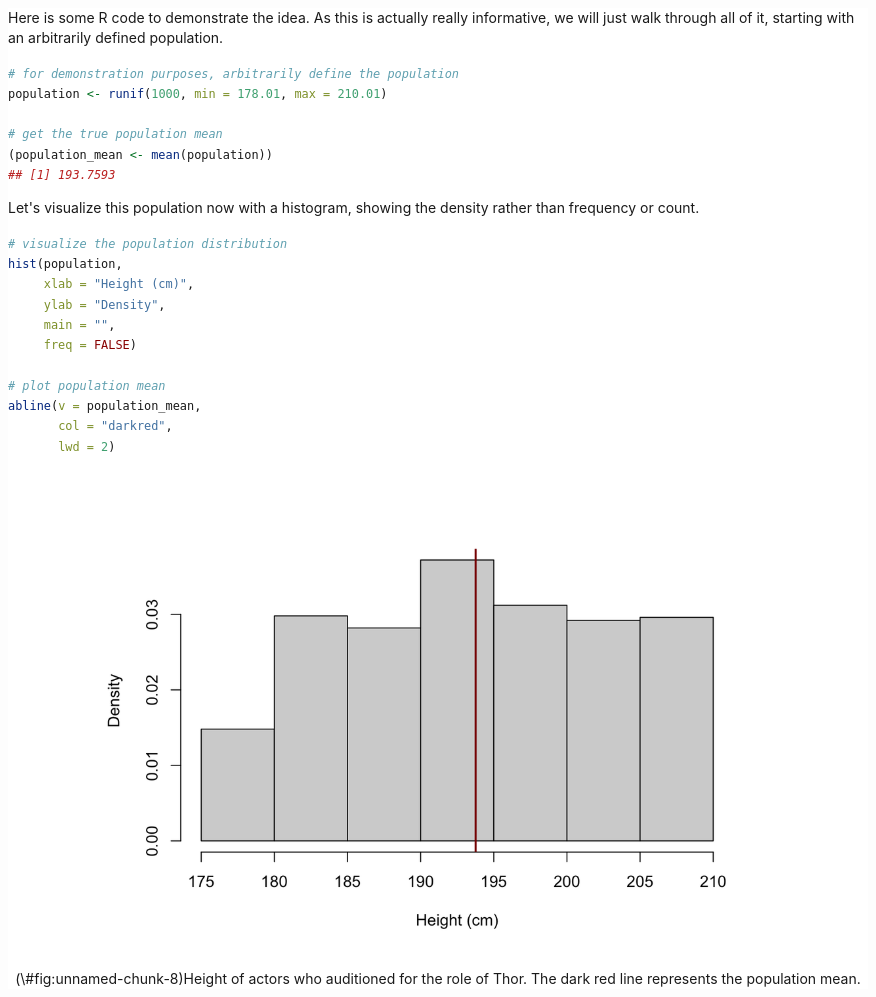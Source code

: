 Here is some R code to demonstrate the idea. As this is actually really informative, we will just walk through all of it, starting with an arbitrarily defined population.  


```r
# for demonstration purposes, arbitrarily define the population
population <- runif(1000, min = 178.01, max = 210.01)

# get the true population mean
(population_mean <- mean(population))
## [1] 193.7593
```

Let's visualize this population now with a histogram, showing the density rather than frequency or count.


```r
# visualize the population distribution
hist(population,
     xlab = "Height (cm)",
     ylab = "Density",
     main = "",
     freq = FALSE)

# plot population mean
abline(v = population_mean, 
       col = "darkred",
       lwd = 2)
```

<div class="figure" style="text-align: center">
<img src="24-inference_tests_files/figure-html/unnamed-chunk-8-1.png" alt="Height of actors who auditioned for the role of Thor. The dark red line represents the population mean." width="672" />
<p class="caption">(\#fig:unnamed-chunk-8)Height of actors who auditioned for the role of Thor. The dark red line represents the population mean.</p>
</div>